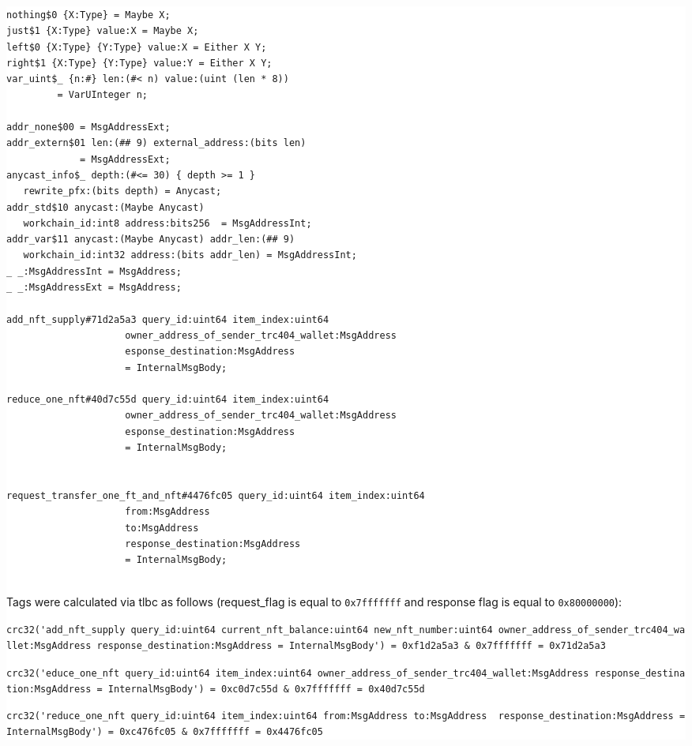
```
nothing$0 {X:Type} = Maybe X;
just$1 {X:Type} value:X = Maybe X;
left$0 {X:Type} {Y:Type} value:X = Either X Y;
right$1 {X:Type} {Y:Type} value:Y = Either X Y;
var_uint$_ {n:#} len:(#< n) value:(uint (len * 8))
         = VarUInteger n;

addr_none$00 = MsgAddressExt;
addr_extern$01 len:(## 9) external_address:(bits len) 
             = MsgAddressExt;
anycast_info$_ depth:(#<= 30) { depth >= 1 }
   rewrite_pfx:(bits depth) = Anycast;
addr_std$10 anycast:(Maybe Anycast) 
   workchain_id:int8 address:bits256  = MsgAddressInt;
addr_var$11 anycast:(Maybe Anycast) addr_len:(## 9) 
   workchain_id:int32 address:(bits addr_len) = MsgAddressInt;
_ _:MsgAddressInt = MsgAddress;
_ _:MsgAddressExt = MsgAddress;

add_nft_supply#71d2a5a3 query_id:uint64 item_index:uint64 
                     owner_address_of_sender_trc404_wallet:MsgAddress
                     esponse_destination:MsgAddress
                     = InternalMsgBody;

reduce_one_nft#40d7c55d query_id:uint64 item_index:uint64 
                     owner_address_of_sender_trc404_wallet:MsgAddress
                     esponse_destination:MsgAddress
                     = InternalMsgBody;


request_transfer_one_ft_and_nft#4476fc05 query_id:uint64 item_index:uint64 
                     from:MsgAddress
                     to:MsgAddress
                     response_destination:MsgAddress
                     = InternalMsgBody;


```

Tags were calculated via tlbc as follows (request_flag is equal to `0x7fffffff` and response flag is equal to `0x80000000`):

`crc32('add_nft_supply query_id:uint64 current_nft_balance:uint64 new_nft_number:uint64 owner_address_of_sender_trc404_wallet:MsgAddress response_destination:MsgAddress = InternalMsgBody') = 0xf1d2a5a3 & 0x7fffffff = 0x71d2a5a3`

`crc32('educe_one_nft query_id:uint64 item_index:uint64 owner_address_of_sender_trc404_wallet:MsgAddress response_destination:MsgAddress = InternalMsgBody') = 0xc0d7c55d & 0x7fffffff = 0x40d7c55d`

`crc32('reduce_one_nft query_id:uint64 item_index:uint64 from:MsgAddress to:MsgAddress  response_destination:MsgAddress = InternalMsgBody') = 0xc476fc05 & 0x7fffffff = 0x4476fc05`
